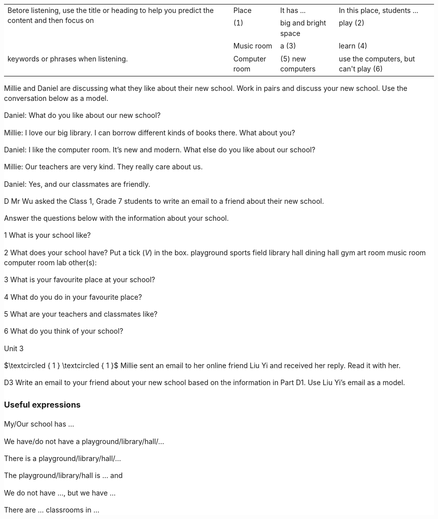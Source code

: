 <html><body><table><tr><td rowspan="3">Betore listening, use the title or heading to help you predict the content and then focus on</td><td>Place</td><td>It has ...</td><td>In this place, students ...</td></tr><tr><td>(1)</td><td>big and bright space</td><td>play (2)</td></tr><tr><td>Music room</td><td>a (3)</td><td>learn (4)</td></tr><tr><td>keywords or phrases when listening.</td><td>Computer room</td><td>(5) new computers</td><td>use the computers, but can't play (6)</td></tr></table></body></html>  

Millie and Daniel are discussing what they like about their new school. Work in pairs and discuss your new school. Use the conversation below as a model.  

Daniel:	 What do you like about our new school?  

Millie:	 I love our big library. I can borrow different kinds of books there. What about you?  

Daniel:	 I like the computer room. It’s new and modern. What else do you like about our school?  

Millie: Our teachers are very kind. They really care about us.  

Daniel:	 Yes, and our classmates are friendly.  

  

D Mr Wu asked the Class 1, Grade 7 students to write an email to a friend about their new school.  

Answer the questions below with the information about your school.  

1	 What is your school like?  

  

2	 What does your school have? Put a tick $( V )$ in the box. playground     sports field library hall dining hall gym art room music room computer room lab other(s):  

3	 What is your favourite place at your school?  

4	 What do you do in your favourite place?  

5	 What are your teachers and classmates like?  

6	 What do you think of your school?  

Unit 3  

  
$\textcircled { 1 } \textcircled { 1 }$ Millie sent an email to her online friend Liu Yi and received her reply. Read it with her.  

D3 Write an email to your friend about your new school based on the information in Part D1. Use Liu Yi’s email as a model.  

### Useful expressions

My/Our school has …  

We have/do not have a playground/library/hall/…  

There is a playground/library/hall/…  

The playground/library/hall is … and  

We do not have …, but we have …  

There are … classrooms in …  

